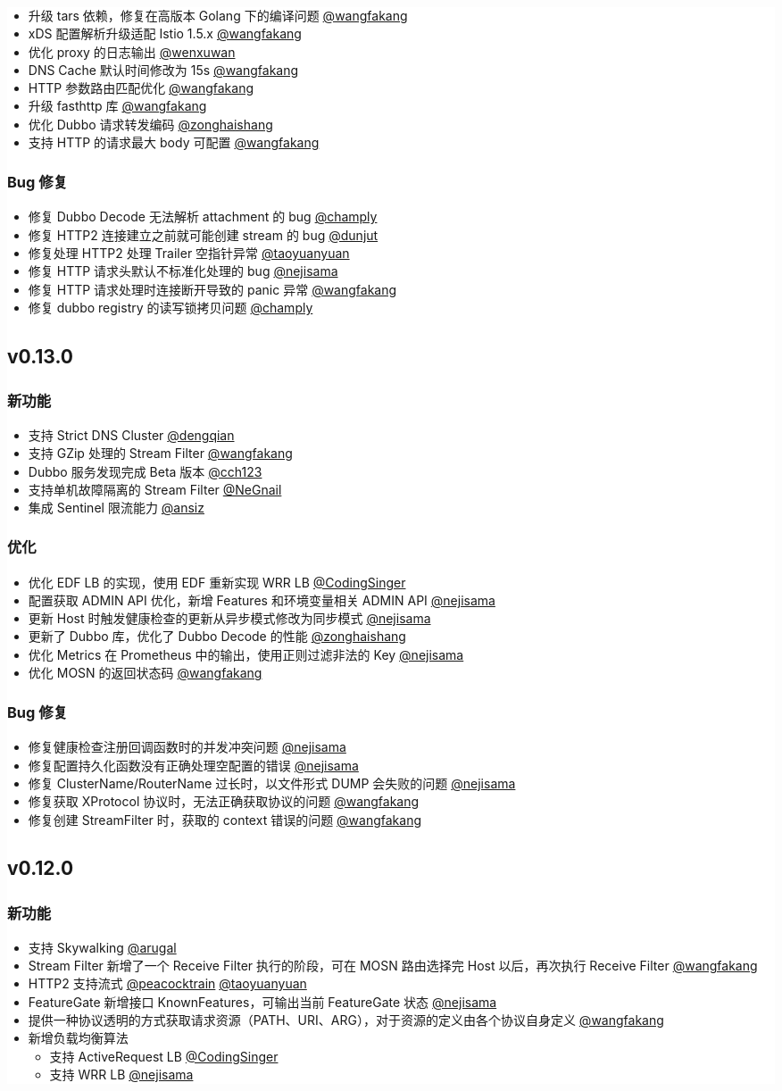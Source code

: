 + 升级 tars 依赖，修复在高版本 Golang 下的编译问题 [@wangfakang](https://github.com/wangfakang)
+ xDS 配置解析升级适配 Istio 1.5.x [@wangfakang](https://github.com/wangfakang)
+ 优化 proxy 的日志输出 [@wenxuwan](https://github.com/wenxuwan)
+ DNS Cache 默认时间修改为 15s [@wangfakang](https://github.com/wangfakang)
+ HTTP 参数路由匹配优化 [@wangfakang](https://github.com/wangfakang)
+ 升级 fasthttp 库 [@wangfakang](https://github.com/wangfakang)
+ 优化 Dubbo 请求转发编码 [@zonghaishang](https://github.com/zonghaishang)
+ 支持 HTTP 的请求最大 body 可配置 [@wangfakang](https://github.com/wangfakang)

### Bug 修复

+ 修复 Dubbo Decode 无法解析 attachment 的 bug [@champly](https://github.com/champly)
+ 修复 HTTP2 连接建立之前就可能创建 stream 的 bug [@dunjut](https://github.com/dunjut)
+ 修复处理 HTTP2 处理 Trailer 空指针异常 [@taoyuanyuan](https://github.com/taoyuanyuan)
+ 修复 HTTP 请求头默认不标准化处理的 bug [@nejisama](https://github.com/nejisama)
+ 修复 HTTP 请求处理时连接断开导致的 panic 异常 [@wangfakang](https://github.com/wangfakang)
+ 修复 dubbo registry 的读写锁拷贝问题 [@champly](https://github.com/champly)

## v0.13.0

### 新功能

+ 支持 Strict DNS Cluster [@dengqian](https://github.com/dengqian)
+ 支持 GZip 处理的 Stream Filter [@wangfakang](https://github.com/wangfakang)
+ Dubbo 服务发现完成 Beta 版本 [@cch123](https://github.com/cch123)
+ 支持单机故障隔离的 Stream Filter [@NeGnail](https://github.com/NeGnail)
+ 集成 Sentinel 限流能力 [@ansiz](https://github.com/ansiz)

### 优化

+ 优化 EDF LB 的实现，使用 EDF 重新实现 WRR LB [@CodingSinger](https://github.com/CodingSinger)
+ 配置获取 ADMIN API 优化，新增 Features 和环境变量相关 ADMIN API [@nejisama](https://github.com/nejisama)
+ 更新 Host 时触发健康检查的更新从异步模式修改为同步模式 [@nejisama](https://github.com/nejisama)
+ 更新了 Dubbo 库，优化了 Dubbo Decode 的性能 [@zonghaishang](https://github.com/zonghaishang)
+ 优化 Metrics 在 Prometheus 中的输出，使用正则过滤非法的 Key [@nejisama](https://github.com/nejisama)
+ 优化 MOSN 的返回状态码 [@wangfakang](https://github.com/wangfakang)

### Bug 修复

+ 修复健康检查注册回调函数时的并发冲突问题 [@nejisama](https://github.com/nejisama)
+ 修复配置持久化函数没有正确处理空配置的错误 [@nejisama](https://github.com/nejisama)
+ 修复 ClusterName/RouterName 过长时，以文件形式 DUMP 会失败的问题 [@nejisama](https://github.com/nejisama)
+ 修复获取 XProtocol 协议时，无法正确获取协议的问题 [@wangfakang](https://github.com/wangfakang)
+ 修复创建 StreamFilter 时，获取的 context 错误的问题 [@wangfakang](https://github.com/wangfakang)


## v0.12.0

### 新功能

- 支持 Skywalking [@arugal](https://github.com/arugal)
- Stream Filter 新增了一个 Receive Filter 执行的阶段，可在 MOSN 路由选择完 Host 以后，再次执行 Receive Filter [@wangfakang](https://github.com/wangfakang)
- HTTP2 支持流式 [@peacocktrain](https://github.com/peacocktrain) [@taoyuanyuan](https://github.com/taoyuanyuan)
- FeatureGate 新增接口 KnownFeatures，可输出当前 FeatureGate 状态 [@nejisama](https://github.com/nejisama)
- 提供一种协议透明的方式获取请求资源（PATH、URI、ARG），对于资源的定义由各个协议自身定义 [@wangfakang](https://github.com/wangfakang)
- 新增负载均衡算法
  - 支持 ActiveRequest LB [@CodingSinger](https://github.com/CodingSinger)
  - 支持 WRR LB [@nejisama](https://github.com/nejisama)
